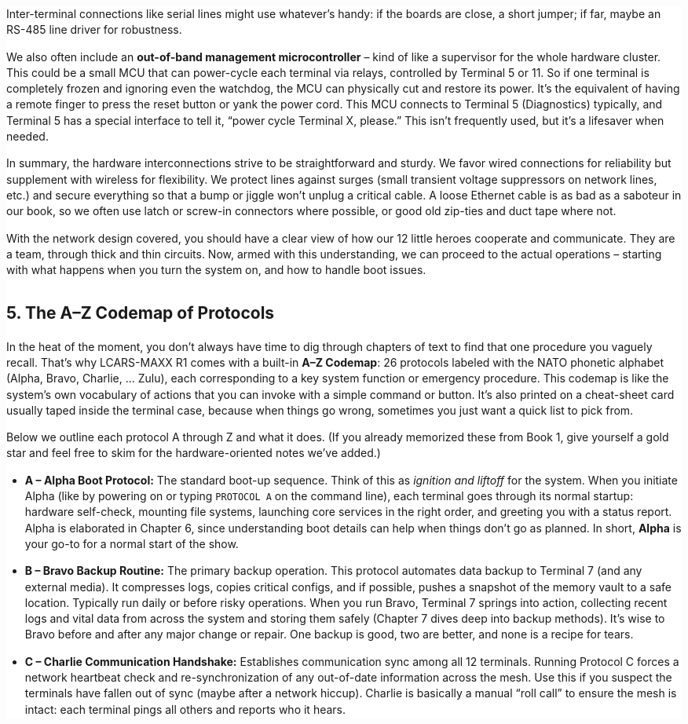 Inter-terminal connections like serial lines might use whatever’s handy: if the boards are close, a short jumper; if far, maybe an RS-485 line driver for robustness.

We also often include an **out-of-band management microcontroller** – kind of like a supervisor for the whole hardware cluster. This could be a small MCU that can power-cycle each terminal via relays, controlled by Terminal 5 or 11. So if one terminal is completely frozen and ignoring even the watchdog, the MCU can physically cut and restore its power. It’s the equivalent of having a remote finger to press the reset button or yank the power cord. This MCU connects to Terminal 5 (Diagnostics) typically, and Terminal 5 has a special interface to tell it, “power cycle Terminal X, please.” This isn’t frequently used, but it’s a lifesaver when needed.

In summary, the hardware interconnections strive to be straightforward and sturdy. We favor wired connections for reliability but supplement with wireless for flexibility. We protect lines against surges (small transient voltage suppressors on network lines, etc.) and secure everything so that a bump or jiggle won’t unplug a critical cable. A loose Ethernet cable is as bad as a saboteur in our book, so we often use latch or screw-in connectors where possible, or good old zip-ties and duct tape where not.

With the network design covered, you should have a clear view of how our 12 little heroes cooperate and communicate. They are a team, through thick and thin circuits. Now, armed with this understanding, we can proceed to the actual operations – starting with what happens when you turn the system on, and how to handle boot issues.

## 5. The A–Z Codemap of Protocols
In the heat of the moment, you don’t always have time to dig through chapters of text to find that one procedure you vaguely recall. That’s why LCARS-MAXX R1 comes with a built-in **A–Z Codemap**: 26 protocols labeled with the NATO phonetic alphabet (Alpha, Bravo, Charlie, ... Zulu), each corresponding to a key system function or emergency procedure. This codemap is like the system’s own vocabulary of actions that you can invoke with a simple command or button. It’s also printed on a cheat-sheet card usually taped inside the terminal case, because when things go wrong, sometimes you just want a quick list to pick from.

Below we outline each protocol A through Z and what it does. (If you already memorized these from Book 1, give yourself a gold star and feel free to skim for the hardware-oriented notes we’ve added.)

- **A – Alpha Boot Protocol:** The standard boot-up sequence. Think of this as *ignition and liftoff* for the system. When you initiate Alpha (like by powering on or typing `PROTOCOL A` on the command line), each terminal goes through its normal startup: hardware self-check, mounting file systems, launching core services in the right order, and greeting you with a status report. Alpha is elaborated in Chapter 6, since understanding boot details can help when things don’t go as planned. In short, **Alpha** is your go-to for a normal start of the show.

- **B – Bravo Backup Routine:** The primary backup operation. This protocol automates data backup to Terminal 7 (and any external media). It compresses logs, copies critical configs, and if possible, pushes a snapshot of the memory vault to a safe location. Typically run daily or before risky operations. When you run Bravo, Terminal 7 springs into action, collecting recent logs and vital data from across the system and storing them safely (Chapter 7 dives deep into backup methods). It’s wise to Bravo before and after any major change or repair. One backup is good, two are better, and none is a recipe for tears.

- **C – Charlie Communication Handshake:** Establishes communication sync among all 12 terminals. Running Protocol C forces a network heartbeat check and re-synchronization of any out-of-date information across the mesh. Use this if you suspect the terminals have fallen out of sync (maybe after a network hiccup). Charlie is basically a manual “roll call” to ensure the mesh is intact: each terminal pings all others and reports who it hears.
